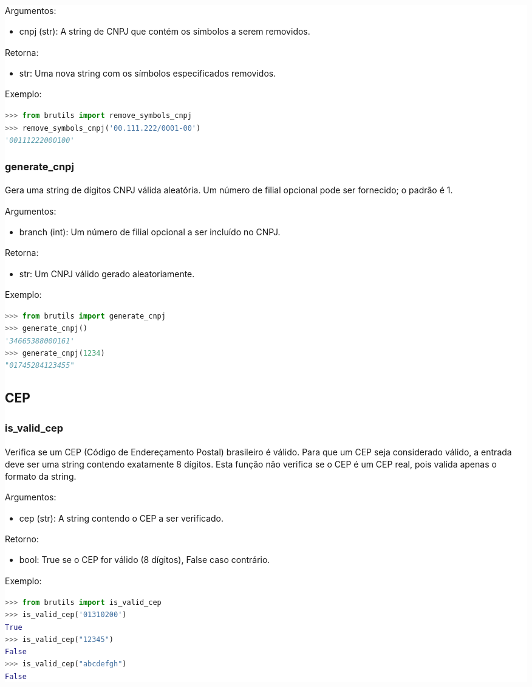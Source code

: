 Argumentos:

- cnpj (str): A string de CNPJ que contém os símbolos a serem removidos.

Retorna:

- str: Uma nova string com os símbolos especificados removidos.

Exemplo:

```python
>>> from brutils import remove_symbols_cnpj
>>> remove_symbols_cnpj('00.111.222/0001-00')
'00111222000100'
```

### generate_cnpj

Gera uma string de dígitos CNPJ válida aleatória. Um número de filial
opcional pode ser fornecido; o padrão é 1.

Argumentos:

- branch (int): Um número de filial opcional a ser incluído no CNPJ.

Retorna:

- str: Um CNPJ válido gerado aleatoriamente.

Exemplo:

```python
>>> from brutils import generate_cnpj
>>> generate_cnpj()
'34665388000161'
>>> generate_cnpj(1234)
"01745284123455"
```

## CEP

### is_valid_cep

Verifica se um CEP (Código de Endereçamento Postal) brasileiro é válido.
Para que um CEP seja considerado válido, a entrada deve ser uma string contendo
exatamente 8 dígitos. Esta função não verifica se o CEP é um CEP real, pois
valida apenas o formato da string.

Argumentos:

- cep (str): A string contendo o CEP a ser verificado.

Retorno:

- bool: True se o CEP for válido (8 dígitos), False caso contrário.

Exemplo:

```python
>>> from brutils import is_valid_cep
>>> is_valid_cep('01310200')
True
>>> is_valid_cep("12345")
False
>>> is_valid_cep("abcdefgh")
False
```
